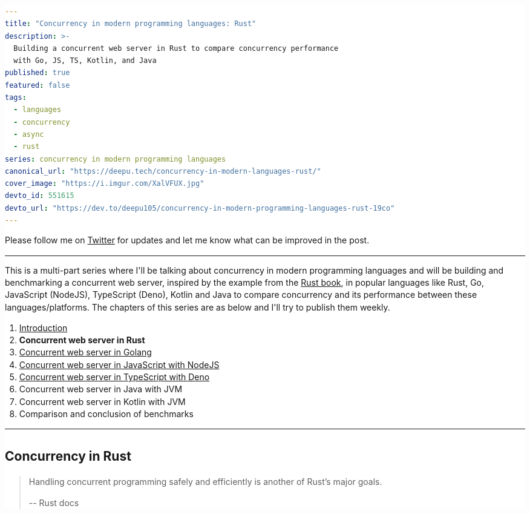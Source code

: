 ```yaml
---
title: "Concurrency in modern programming languages: Rust"
description: >-
  Building a concurrent web server in Rust to compare concurrency performance
  with Go, JS, TS, Kotlin, and Java
published: true
featured: false
tags:
  - languages
  - concurrency
  - async
  - rust
series: concurrency in modern programming languages
canonical_url: "https://deepu.tech/concurrency-in-modern-languages-rust/"
cover_image: "https://i.imgur.com/XalVFUX.jpg"
devto_id: 551615
devto_url: "https://dev.to/deepu105/concurrency-in-modern-programming-languages-rust-19co"
---
```


Please follow me on [Twitter](https://twitter.com/deepu105) for updates and let me know what can be improved in the post.

---

This is a multi-part series where I'll be talking about concurrency in modern programming languages and will be building and benchmarking a concurrent web server, inspired by the example from the [Rust book](https://doc.rust-lang.org/book/ch20-00-final-project-a-web-server.html), in popular languages like Rust, Go, JavaScript (NodeJS), TypeScript (Deno), Kotlin and Java to compare concurrency and its performance between these languages/platforms. The chapters of this series are as below and I'll try to publish them weekly.

1. [Introduction](https://dev.to/deepu105/concurrency-in-modern-programming-languages-introduction-ckk)
1. **Concurrent web server in Rust**
1. [Concurrent web server in Golang](https://dev.to/deepu105/concurrency-in-modern-programming-languages-golang-439i)
1. [Concurrent web server in JavaScript with NodeJS](https://dev.to/deepu105/concurrency-in-modern-programming-languages-javascript-on-nodejs-epo)
1. [Concurrent web server in TypeScript with Deno](https://dev.to/deepu105/concurrency-in-modern-programming-languages-typescript-on-deno-hkb)
1. Concurrent web server in Java with JVM
1. Concurrent web server in Kotlin with JVM
1. Comparison and conclusion of benchmarks

---

## Concurrency in Rust

> Handling concurrent programming safely and efficiently is another of Rust’s major goals.
>
> -- Rust docs
